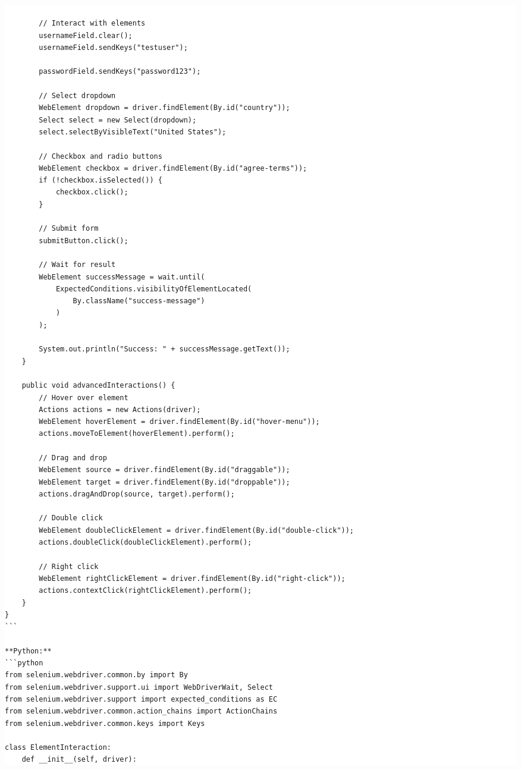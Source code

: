 ````instructions

        // Interact with elements
        usernameField.clear();
        usernameField.sendKeys("testuser");

        passwordField.sendKeys("password123");

        // Select dropdown
        WebElement dropdown = driver.findElement(By.id("country"));
        Select select = new Select(dropdown);
        select.selectByVisibleText("United States");

        // Checkbox and radio buttons
        WebElement checkbox = driver.findElement(By.id("agree-terms"));
        if (!checkbox.isSelected()) {
            checkbox.click();
        }

        // Submit form
        submitButton.click();

        // Wait for result
        WebElement successMessage = wait.until(
            ExpectedConditions.visibilityOfElementLocated(
                By.className("success-message")
            )
        );

        System.out.println("Success: " + successMessage.getText());
    }

    public void advancedInteractions() {
        // Hover over element
        Actions actions = new Actions(driver);
        WebElement hoverElement = driver.findElement(By.id("hover-menu"));
        actions.moveToElement(hoverElement).perform();

        // Drag and drop
        WebElement source = driver.findElement(By.id("draggable"));
        WebElement target = driver.findElement(By.id("droppable"));
        actions.dragAndDrop(source, target).perform();

        // Double click
        WebElement doubleClickElement = driver.findElement(By.id("double-click"));
        actions.doubleClick(doubleClickElement).perform();

        // Right click
        WebElement rightClickElement = driver.findElement(By.id("right-click"));
        actions.contextClick(rightClickElement).perform();
    }
}
```

**Python:**
```python
from selenium.webdriver.common.by import By
from selenium.webdriver.support.ui import WebDriverWait, Select
from selenium.webdriver.support import expected_conditions as EC
from selenium.webdriver.common.action_chains import ActionChains
from selenium.webdriver.common.keys import Keys

class ElementInteraction:
    def __init__(self, driver):
````